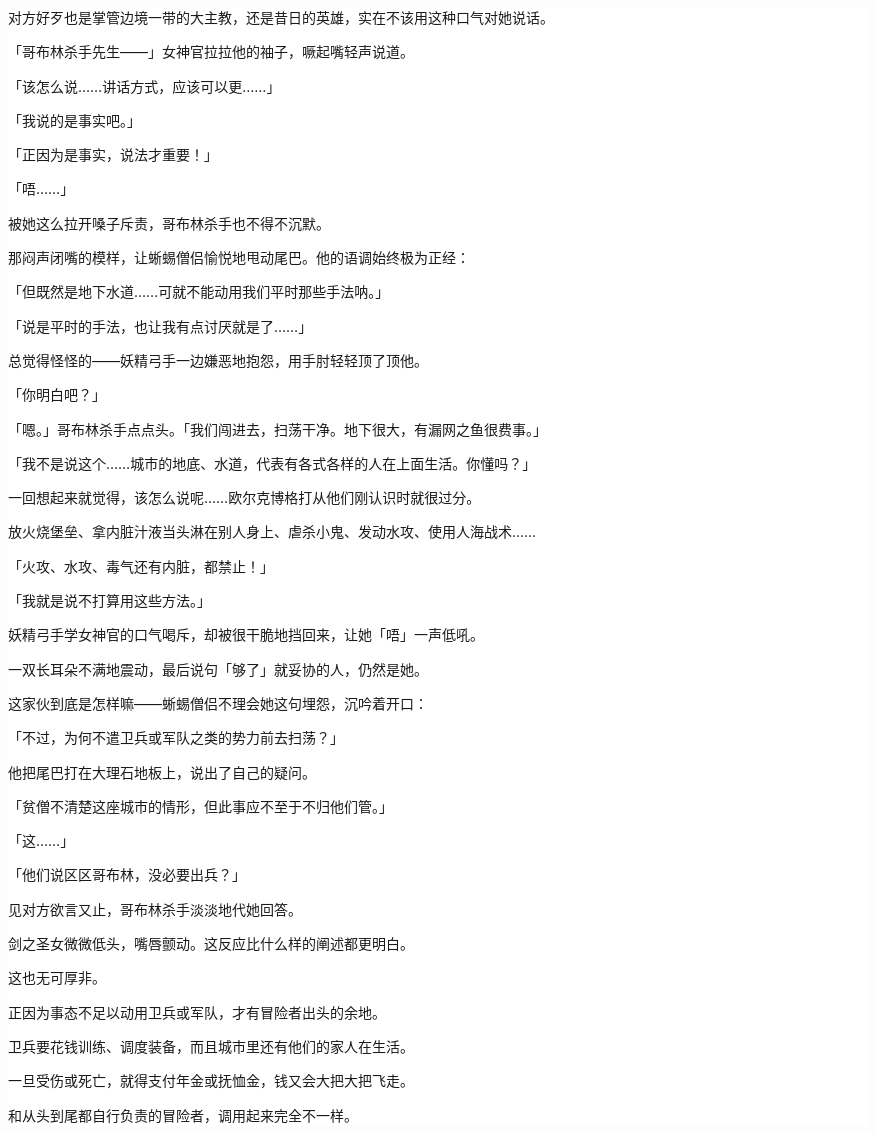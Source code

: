 对方好歹也是掌管边境一带的大主教，还是昔日的英雄，实在不该用这种口气对她说话。

「哥布林杀手先生——」女神官拉拉他的袖子，噘起嘴轻声说道。

「该怎么说……讲话方式，应该可以更……」

「我说的是事实吧。」

「正因为是事实，说法才重要！」

「唔……」

被她这么拉开嗓子斥责，哥布林杀手也不得不沉默。

那闷声闭嘴的模样，让蜥蜴僧侣愉悦地甩动尾巴。他的语调始终极为正经：

「但既然是地下水道……可就不能动用我们平时那些手法呐。」

「说是平时的手法，也让我有点讨厌就是了……」

总觉得怪怪的——妖精弓手一边嫌恶地抱怨，用手肘轻轻顶了顶他。

「你明白吧？」

「嗯。」哥布林杀手点点头。「我们闯进去，扫荡干净。地下很大，有漏网之鱼很费事。」

「我不是说这个……城市的地底、水道，代表有各式各样的人在上面生活。你懂吗？」

一回想起来就觉得，该怎么说呢……欧尔克博格打从他们刚认识时就很过分。

放火烧堡垒、拿内脏汁液当头淋在别人身上、虐杀小鬼、发动水攻、使用人海战术……

「火攻、水攻、毒气还有内脏，都禁止！」

「我就是说不打算用这些方法。」

妖精弓手学女神官的口气喝斥，却被很干脆地挡回来，让她「唔」一声低吼。

一双长耳朵不满地震动，最后说句「够了」就妥协的人，仍然是她。

这家伙到底是怎样嘛——蜥蜴僧侣不理会她这句埋怨，沉吟着开口：

「不过，为何不遣卫兵或军队之类的势力前去扫荡？」

他把尾巴打在大理石地板上，说出了自己的疑问。

「贫僧不清楚这座城市的情形，但此事应不至于不归他们管。」

「这……」

「他们说区区哥布林，没必要出兵？」

见对方欲言又止，哥布林杀手淡淡地代她回答。

剑之圣女微微低头，嘴唇颤动。这反应比什么样的阐述都更明白。

这也无可厚非。

正因为事态不足以动用卫兵或军队，才有冒险者出头的余地。

卫兵要花钱训练、调度装备，而且城市里还有他们的家人在生活。

一旦受伤或死亡，就得支付年金或抚恤金，钱又会大把大把飞走。

和从头到尾都自行负责的冒险者，调用起来完全不一样。

